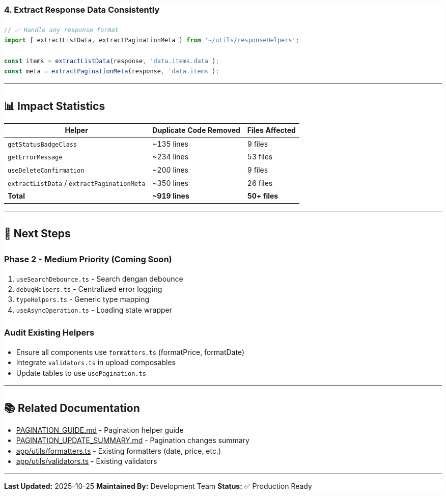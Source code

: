### **4. Extract Response Data Consistently**
```typescript
// ✅ Handle any response format
import { extractListData, extractPaginationMeta } from '~/utils/responseHelpers';

const items = extractListData(response, 'data.items.data');
const meta = extractPaginationMeta(response, 'data.items');
```

---

## 📊 **Impact Statistics**

| Helper | Duplicate Code Removed | Files Affected |
|--------|------------------------|----------------|
| `getStatusBadgeClass` | ~135 lines | 9 files |
| `getErrorMessage` | ~234 lines | 53 files |
| `useDeleteConfirmation` | ~200 lines | 9 files |
| `extractListData` / `extractPaginationMeta` | ~350 lines | 26 files |
| **Total** | **~919 lines** | **50+ files** |

---

## 🚀 **Next Steps**

### **Phase 2 - Medium Priority** (Coming Soon)
1. `useSearchDebounce.ts` - Search dengan debounce
2. `debugHelpers.ts` - Centralized error logging
3. `typeHelpers.ts` - Generic type mapping
4. `useAsyncOperation.ts` - Loading state wrapper

### **Audit Existing Helpers**
- Ensure all components use `formatters.ts` (formatPrice, formatDate)
- Integrate `validators.ts` in upload composables
- Update tables to use `usePagination.ts`

---

## 📚 **Related Documentation**

- [PAGINATION_GUIDE.md](PAGINATION_GUIDE.md) - Pagination helper guide
- [PAGINATION_UPDATE_SUMMARY.md](PAGINATION_UPDATE_SUMMARY.md) - Pagination changes summary
- [app/utils/formatters.ts](app/utils/formatters.ts) - Existing formatters (date, price, etc.)
- [app/utils/validators.ts](app/utils/validators.ts) - Existing validators

---

**Last Updated:** 2025-10-25
**Maintained By:** Development Team
**Status:** ✅ Production Ready
